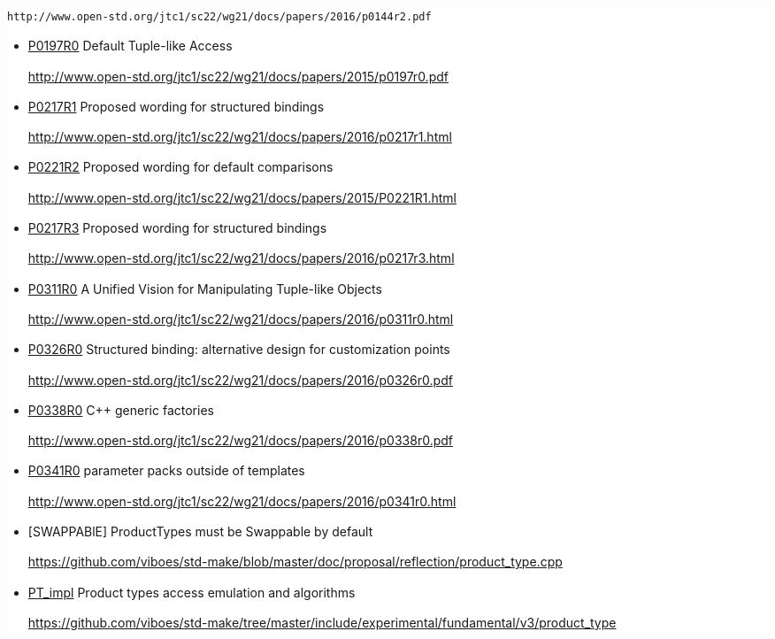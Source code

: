    http://www.open-std.org/jtc1/sc22/wg21/docs/papers/2016/p0144r2.pdf

* [P0197R0] Default Tuple-like Access

    http://www.open-std.org/jtc1/sc22/wg21/docs/papers/2015/p0197r0.pdf

* [P0217R1] Proposed wording for structured bindings

    http://www.open-std.org/jtc1/sc22/wg21/docs/papers/2016/p0217r1.html

* [P0221R2] Proposed wording for default comparisons

    http://www.open-std.org/jtc1/sc22/wg21/docs/papers/2015/P0221R1.html

* [P0217R3] Proposed wording for structured bindings

    http://www.open-std.org/jtc1/sc22/wg21/docs/papers/2016/p0217r3.html

* [P0311R0] A Unified Vision for Manipulating Tuple-like Objects

    http://www.open-std.org/jtc1/sc22/wg21/docs/papers/2016/p0311r0.html

* [P0326R0] Structured binding: alternative design for customization points

    http://www.open-std.org/jtc1/sc22/wg21/docs/papers/2016/p0326r0.pdf 

* [P0338R0] C++ generic factories

    http://www.open-std.org/jtc1/sc22/wg21/docs/papers/2016/p0338r0.pdf 

* [P0341R0]  parameter packs outside of templates 

    http://www.open-std.org/jtc1/sc22/wg21/docs/papers/2016/p0341r0.html
     
* [SWAPPABlE] ProductTypes must be Swappable by default

    https://github.com/viboes/std-make/blob/master/doc/proposal/reflection/product_type.cpp 

* [PT_impl] Product types access emulation and algorithms

    https://github.com/viboes/std-make/tree/master/include/experimental/fundamental/v3/product_type


[Boost.Fusion]: http://www.boost.org/doc/libs/1_60_0/libs/fusion/doc/html/index.html "Boost.Fusion 2.2 library"
[Boost.Hana]: http://boostorg.github.io/hana/index.html "Boost.Hana library"
[N4381]: http://www.open-std.org/jtc1/sc22/wg21/docs/papers/2015/n4381.html "Suggested Design for Customization Points"
[N4387]: http://www.open-std.org/jtc1/sc22/wg21/docs/papers/2015/n4387.html "Improving pair and tuple, revision 3"
[N4475]: http://www.open-std.org/jtc1/sc22/wg21/docs/papers/2015/n4475.pdf "Default comparisons (R2)"
[N4606]: http://www.open-std.org/jtc1/sc22/wg21/docs/papers/2015/n4606.pdf "Working Draft, Standard for Programming Language C++"
[P0017R1]: http://www.open-std.org/jtc1/sc22/wg21/docs/papers/2015/p0017r1.html "Extension to aggregate initialization"
[P0091R1]: http://www.open-std.org/jtc1/sc22/wg21/docs/papers/2016/p0091r1.html "Template argument deduction for class templates (Rev. 4)"
[P0095R1]: http://www.open-std.org/jtc1/sc22/wg21/docs/papers/2016/p0095r1.pdf "Pattern Matching and Language Variants"
[P0144R2]: http://www.open-std.org/jtc1/sc22/wg21/docs/papers/2016/p0144r2.pdf "Structured Bindings"
[P0197R0]: http://www.open-std.org/jtc1/sc22/wg21/docs/papers/2015/p0197r0.pdf "Default Tuple-like Access"
[P0217R1]: http://www.open-std.org/jtc1/sc22/wg21/docs/papers/2016/p0217r1.html "Proposed wording for structured bindings"   
[P0221R2]: http://www.open-std.org/jtc1/sc22/wg21/docs/papers/2015/p0221r2.html "Proposed wording for default comparisons"
[P0217R3]: http://www.open-std.org/jtc1/sc22/wg21/docs/papers/2016/p0217r3.html "Proposed wording for structured bindings"   
[P0311R0]: http://www.open-std.org/jtc1/sc22/wg21/docs/papers/2016/p0311r0.html
[P0326R0]: http://www.open-std.org/jtc1/sc22/wg21/docs/papers/2016/p0326r0.pdf "Structured binding: alternative design for customization points"  
[P0338R0]: http://www.open-std.org/jtc1/sc22/wg21/docs/papers/2016/p0338r0.pdf  "C++ generic factories"   
[P0341R0]: http://www.open-std.org/jtc1/sc22/wg21/docs/papers/2016/p0341r0.html "Parameter packs outside of templates"    
[PT_impl]: https://github.com/viboes/std-make/tree/master/include/experimental/fundamental/v3/product_type "Product types access emulation and algorithms."